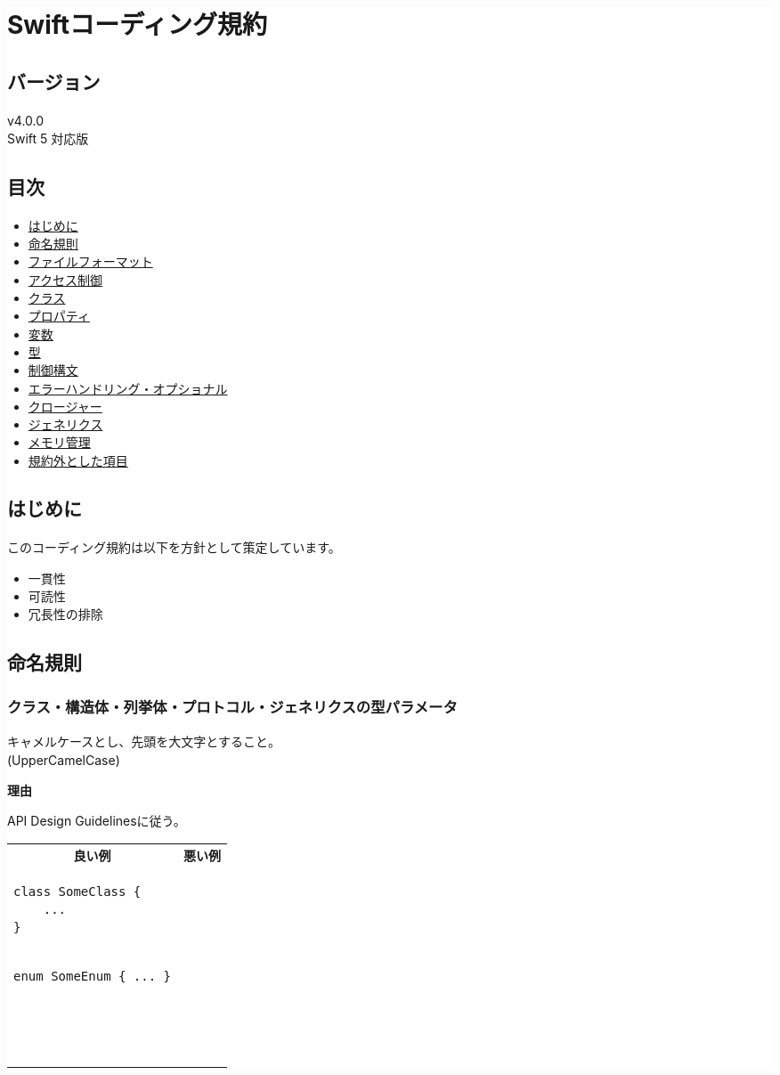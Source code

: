 # Swiftコーディング規約

## バージョン
v4.0.0  
Swift 5 対応版

## 目次
- [はじめに](##はじめに)
- [命名規則](##命名規則)
- [ファイルフォーマット](##ファイルフォーマット)
- [アクセス制御](##アクセス制御)
- [クラス](##クラス)
- [プロパティ](##プロパティ)
- [変数](##変数)
- [型](##型)
- [制御構文](##制御構文)
- [エラーハンドリング・オプショナル](##エラーハンドリング・オプショナル)
- [クロージャー](##クロージャー)
- [ジェネリクス](##ジェネリクス)
- [メモリ管理](##メモリ管理)
- [規約外とした項目](##規約外とした項目)

## はじめに
このコーディング規約は以下を方針として策定しています。
- 一貫性
- 可読性
- 冗長性の排除

## 命名規則
### クラス・構造体・列挙体・プロトコル・ジェネリクスの型パラメータ
キャメルケースとし、先頭を大文字とすること。  
(UpperCamelCase)

**理由**

API Design Guidelinesに従う。

<table>
<tr><th>良い例</th><th>悪い例</th></tr>
<tr>
<td><pre lang=swift>
class SomeClass<T> {
    ...
}

enum SomeEnum {
    ...
}
